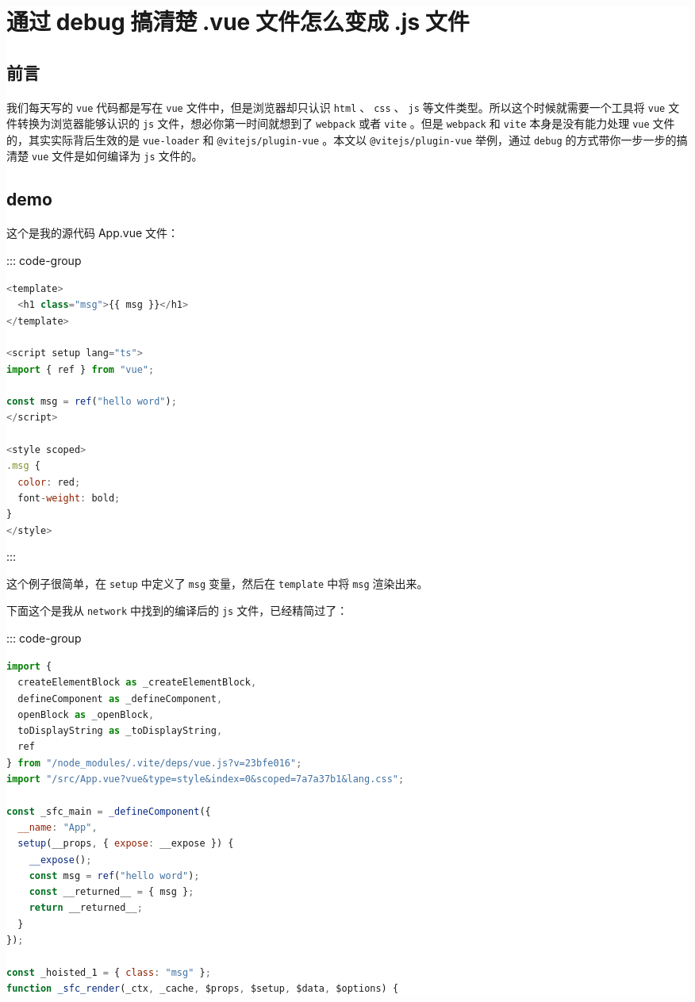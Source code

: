 # 通过 debug 搞清楚 .vue 文件怎么变成 .js 文件

<article-info/>

## 前言

我们每天写的 `vue` 代码都是写在 `vue` 文件中，但是浏览器却只认识 `html` 、 `css` 、 `js` 等文件类型。所以这个时候就需要一个工具将 `vue` 文件转换为浏览器能够认识的 `js` 文件，想必你第一时间就想到了 `webpack` 或者 `vite` 。但是 `webpack` 和 `vite` 本身是没有能力处理 `vue` 文件的，其实实际背后生效的是 `vue-loader` 和 `@vitejs/plugin-vue` 。本文以 `@vitejs/plugin-vue` 举例，通过 `debug` 的方式带你一步一步的搞清楚 `vue` 文件是如何编译为 `js` 文件的。

## demo

这个是我的源代码 App.vue 文件：

::: code-group

```js
<template>
  <h1 class="msg">{{ msg }}</h1>
</template>

<script setup lang="ts">
import { ref } from "vue";

const msg = ref("hello word");
</script>

<style scoped>
.msg {
  color: red;
  font-weight: bold;
}
</style>
```

:::

这个例子很简单，在 `setup` 中定义了 `msg` 变量，然后在 `template` 中将 `msg` 渲染出来。

下面这个是我从 `network` 中找到的编译后的 `js` 文件，已经精简过了：

::: code-group

```js
import {
  createElementBlock as _createElementBlock,
  defineComponent as _defineComponent,
  openBlock as _openBlock,
  toDisplayString as _toDisplayString,
  ref
} from "/node_modules/.vite/deps/vue.js?v=23bfe016";
import "/src/App.vue?vue&type=style&index=0&scoped=7a7a37b1&lang.css";

const _sfc_main = _defineComponent({
  __name: "App",
  setup(__props, { expose: __expose }) {
    __expose();
    const msg = ref("hello word");
    const __returned__ = { msg };
    return __returned__;
  }
});

const _hoisted_1 = { class: "msg" };
function _sfc_render(_ctx, _cache, $props, $setup, $data, $options) {
```